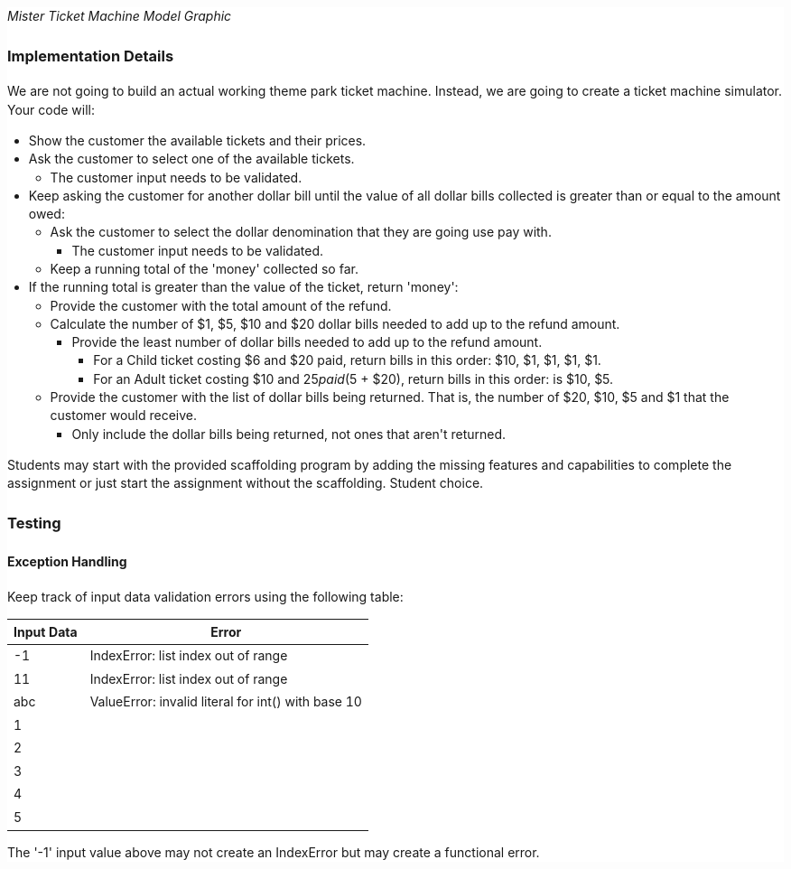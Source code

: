 *Mister Ticket Machine Model Graphic*

### Implementation Details

We are not going to build an actual working theme park ticket machine.  Instead, we are going to create a ticket machine simulator.  Your code will:

- Show the customer the available tickets and their prices.
- Ask the customer to select one of the available tickets.
  - The customer input needs to be validated.
- Keep asking the customer for another dollar bill until the value of all dollar bills collected is greater than or equal to the amount owed:
  - Ask the customer to select the dollar denomination that they are going use pay with.
    - The customer input needs to be validated.
  - Keep a running total of the 'money' collected so far.
- If the running total is greater than the value of the ticket, return 'money':
  - Provide the customer with the total amount of the refund.
  - Calculate the number of $1, $5, $10 and $20 dollar bills needed to add up to the refund amount.
    - Provide the least number of dollar bills needed to add up to the refund amount.
      - For a Child ticket costing $6 and $20 paid, return bills in this order: $10, $1, $1, $1, $1.
      - For an Adult ticket costing $10 and  $25 paid ($5 + $20), return bills in this order: is $10, $5.
  - Provide the customer with the list of dollar bills being returned. That is, the number of $20, $10, $5 and $1 that the customer would receive.
    - Only include the dollar bills being returned, not ones that aren't returned.

Students may start with the provided scaffolding program by adding the missing features and capabilities to complete the assignment or just start the assignment without the scaffolding.  Student choice.

### Testing

#### Exception Handling

Keep track of input data validation errors using the following table:

| Input Data            | Error                                                         |
| --------------------- | ------------------------------------------------------------- |
| -1                    | IndexError: list index out of range                           |
| 11                    | IndexError: list index out of range                           |
| abc                   | ValueError: invalid literal for int() with base 10            |
| 1                     |                                                               |
| 2                     |                                                               |
| 3                     |                                                               |
| 4                     |                                                               |
| 5                     |                                                               |

The '-1' input value above may not create an IndexError but may create a functional error.
